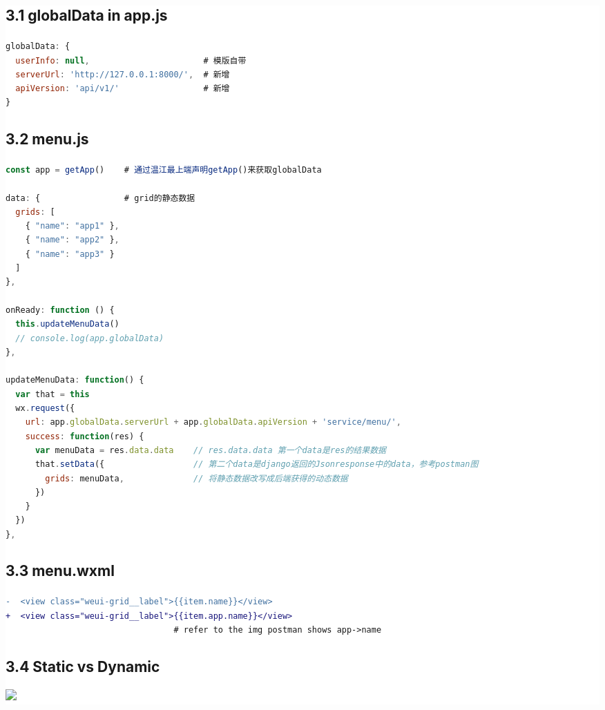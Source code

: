 ## 3.1 globalData in app.js
```js
globalData: {
  userInfo: null,                       # 模版自带
  serverUrl: 'http://127.0.0.1:8000/',  # 新增
  apiVersion: 'api/v1/'                 # 新增
}
```
## 3.2 menu.js
```js
const app = getApp()    # 通过温江最上端声明getApp()来获取globalData

data: {                 # grid的静态数据
  grids: [
    { "name": "app1" },
    { "name": "app2" },
    { "name": "app3" }
  ]
},
  
onReady: function () {
  this.updateMenuData()
  // console.log(app.globalData)
},

updateMenuData: function() {
  var that = this
  wx.request({
    url: app.globalData.serverUrl + app.globalData.apiVersion + 'service/menu/',
    success: function(res) {
      var menuData = res.data.data    // res.data.data 第一个data是res的结果数据
      that.setData({                  // 第二个data是django返回的Jsonresponse中的data，参考postman图
        grids: menuData,              // 将静态数据改写成后端获得的动态数据
      })
    }
  })
},
```
## 3.3 menu.wxml
```diff
-  <view class="weui-grid__label">{{item.name}}</view>
+  <view class="weui-grid__label">{{item.app.name}}</view>  
                                  # refer to the img postman shows app->name
```
## 3.4 Static vs Dynamic
![](https://i.loli.net/2019/06/09/5cfbe63ddb74093606.png)
